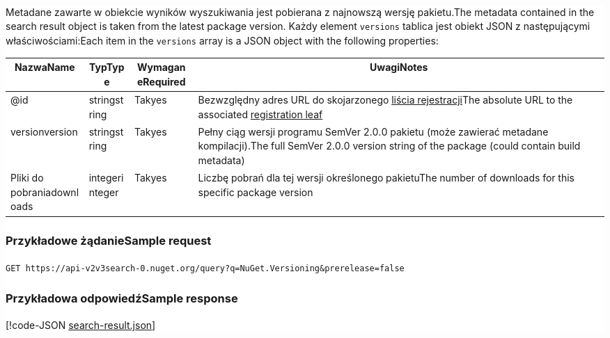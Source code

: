 <span data-ttu-id="c5f8e-246">Metadane zawarte w obiekcie wyników wyszukiwania jest pobierana z najnowszą wersję pakietu.</span><span class="sxs-lookup"><span data-stu-id="c5f8e-246">The metadata contained in the search result object is taken from the latest package version.</span></span> <span data-ttu-id="c5f8e-247">Każdy element `versions` tablica jest obiekt JSON z następującymi właściwościami:</span><span class="sxs-lookup"><span data-stu-id="c5f8e-247">Each item in the `versions` array is a JSON object with the following properties:</span></span>

<span data-ttu-id="c5f8e-248">Nazwa</span><span class="sxs-lookup"><span data-stu-id="c5f8e-248">Name</span></span>      | <span data-ttu-id="c5f8e-249">Typ</span><span class="sxs-lookup"><span data-stu-id="c5f8e-249">Type</span></span>    | <span data-ttu-id="c5f8e-250">Wymagane</span><span class="sxs-lookup"><span data-stu-id="c5f8e-250">Required</span></span> | <span data-ttu-id="c5f8e-251">Uwagi</span><span class="sxs-lookup"><span data-stu-id="c5f8e-251">Notes</span></span>
--------- | ------- | -------- | -----
@id       | <span data-ttu-id="c5f8e-252">string</span><span class="sxs-lookup"><span data-stu-id="c5f8e-252">string</span></span>  | <span data-ttu-id="c5f8e-253">Tak</span><span class="sxs-lookup"><span data-stu-id="c5f8e-253">yes</span></span>      | <span data-ttu-id="c5f8e-254">Bezwzględny adres URL do skojarzonego [liścia rejestracji](registration-base-url-resource.md#registration-leaf)</span><span class="sxs-lookup"><span data-stu-id="c5f8e-254">The absolute URL to the associated [registration leaf](registration-base-url-resource.md#registration-leaf)</span></span>
<span data-ttu-id="c5f8e-255">version</span><span class="sxs-lookup"><span data-stu-id="c5f8e-255">version</span></span>   | <span data-ttu-id="c5f8e-256">string</span><span class="sxs-lookup"><span data-stu-id="c5f8e-256">string</span></span>  | <span data-ttu-id="c5f8e-257">Tak</span><span class="sxs-lookup"><span data-stu-id="c5f8e-257">yes</span></span>      | <span data-ttu-id="c5f8e-258">Pełny ciąg wersji programu SemVer 2.0.0 pakietu (może zawierać metadane kompilacji).</span><span class="sxs-lookup"><span data-stu-id="c5f8e-258">The full SemVer 2.0.0 version string of the package (could contain build metadata)</span></span>
<span data-ttu-id="c5f8e-259">Pliki do pobrania</span><span class="sxs-lookup"><span data-stu-id="c5f8e-259">downloads</span></span> | <span data-ttu-id="c5f8e-260">integer</span><span class="sxs-lookup"><span data-stu-id="c5f8e-260">integer</span></span> | <span data-ttu-id="c5f8e-261">Tak</span><span class="sxs-lookup"><span data-stu-id="c5f8e-261">yes</span></span>      | <span data-ttu-id="c5f8e-262">Liczbę pobrań dla tej wersji określonego pakietu</span><span class="sxs-lookup"><span data-stu-id="c5f8e-262">The number of downloads for this specific package version</span></span>

### <a name="sample-request"></a><span data-ttu-id="c5f8e-263">Przykładowe żądanie</span><span class="sxs-lookup"><span data-stu-id="c5f8e-263">Sample request</span></span>

```
GET https://api-v2v3search-0.nuget.org/query?q=NuGet.Versioning&prerelease=false
```

### <a name="sample-response"></a><span data-ttu-id="c5f8e-264">Przykładowa odpowiedź</span><span class="sxs-lookup"><span data-stu-id="c5f8e-264">Sample response</span></span>

[!code-JSON [search-result.json](./_data/search-result.json)]
